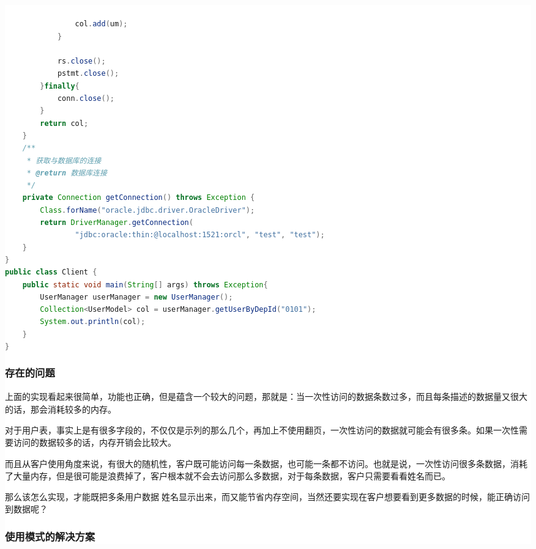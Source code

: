 ```java
				
				col.add(um);
			}
			
			rs.close();
			pstmt.close();
		}finally{
			conn.close();
		}
		return col;
	}
	/**
	 * 获取与数据库的连接
	 * @return 数据库连接
	 */
	private Connection getConnection() throws Exception {
		Class.forName("oracle.jdbc.driver.OracleDriver");
		return DriverManager.getConnection(
				"jdbc:oracle:thin:@localhost:1521:orcl", "test", "test");
	}
}
public class Client {
	public static void main(String[] args) throws Exception{
		UserManager userManager = new UserManager();
		Collection<UserModel> col = userManager.getUserByDepId("0101");
		System.out.println(col);
	}
}
```
### 存在的问题
上面的实现看起来很简单，功能也正确，但是蕴含一个较大的问题，那就是：当一次性访问的数据条数过多，而且每条描述的数据量又很大的话，那会消耗较多的内存。

对于用户表，事实上是有很多字段的，不仅仅是示列的那么几个，再加上不使用翻页，一次性访问的数据就可能会有很多条。如果一次性需要访问的数据较多的话，内存开销会比较大。

而且从客户使用角度来说，有很大的随机性，客户既可能访问每一条数据，也可能一条都不访问。也就是说，一次性访问很多条数据，消耗了大量内存，但是很可能是浪费掉了，客户根本就不会去访问那么多数据，对于每条数据，客户只需要看看姓名而已。

那么该怎么实现，才能既把多条用户数据 姓名显示出来，而又能节省内存空间，当然还要实现在客户想要看到更多数据的时候，能正确访问到数据呢？

### 使用模式的解决方案